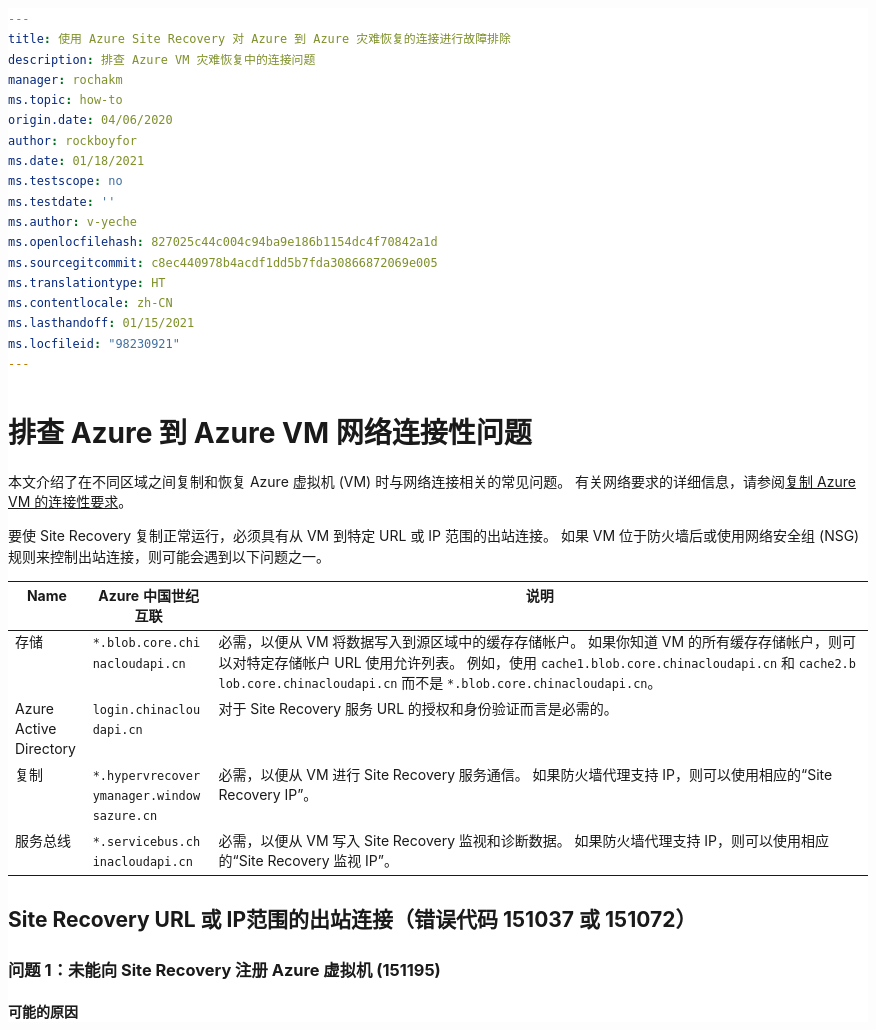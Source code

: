 ```yaml
---
title: 使用 Azure Site Recovery 对 Azure 到 Azure 灾难恢复的连接进行故障排除
description: 排查 Azure VM 灾难恢复中的连接问题
manager: rochakm
ms.topic: how-to
origin.date: 04/06/2020
author: rockboyfor
ms.date: 01/18/2021
ms.testscope: no
ms.testdate: ''
ms.author: v-yeche
ms.openlocfilehash: 827025c44c004c94ba9e186b1154dc4f70842a1d
ms.sourcegitcommit: c8ec440978b4acdf1dd5b7fda30866872069e005
ms.translationtype: HT
ms.contentlocale: zh-CN
ms.lasthandoff: 01/15/2021
ms.locfileid: "98230921"
---
```

# <a name="troubleshoot-azure-to-azure-vm-network-connectivity-issues"></a>排查 Azure 到 Azure VM 网络连接性问题

本文介绍了在不同区域之间复制和恢复 Azure 虚拟机 (VM) 时与网络连接相关的常见问题。 有关网络要求的详细信息，请参阅[复制 Azure VM 的连接性要求](azure-to-azure-about-networking.md)。

要使 Site Recovery 复制正常运行，必须具有从 VM 到特定 URL 或 IP 范围的出站连接。 如果 VM 位于防火墙后或使用网络安全组 (NSG) 规则来控制出站连接，则可能会遇到以下问题之一。



| **Name** | **Azure 中国世纪互联** | **说明** |
| ------------------------- | -------------------------------------------- | ----------- |
| 存储                   | `*.blob.core.chinacloudapi.cn`                  | 必需，以便从 VM 将数据写入到源区域中的缓存存储帐户。 如果你知道 VM 的所有缓存存储帐户，则可以对特定存储帐户 URL 使用允许列表。 例如，使用 `cache1.blob.core.chinacloudapi.cn` 和 `cache2.blob.core.chinacloudapi.cn` 而不是 `*.blob.core.chinacloudapi.cn`。 |
| Azure Active Directory    | `login.chinacloudapi.cn`                | 对于 Site Recovery 服务 URL 的授权和身份验证而言是必需的。 |
| 复制               | `*.hypervrecoverymanager.windowsazure.cn` | 必需，以便从 VM 进行 Site Recovery 服务通信。 如果防火墙代理支持 IP，则可以使用相应的“Site Recovery IP”。 |
| 服务总线               | `*.servicebus.chinacloudapi.cn`                 | 必需，以便从 VM 写入 Site Recovery 监视和诊断数据。 如果防火墙代理支持 IP，则可以使用相应的“Site Recovery 监视 IP”。 |



## <a name="outbound-connectivity-for-site-recovery-urls-or-ip-ranges-error-code-151037-or-151072"></a>Site Recovery URL 或 IP范围的出站连接（错误代码 151037 或 151072）

### <a name="issue-1-failed-to-register-azure-virtual-machine-with-site-recovery-151195"></a>问题 1：未能向 Site Recovery 注册 Azure 虚拟机 (151195)

#### <a name="possible-cause"></a>可能的原因
